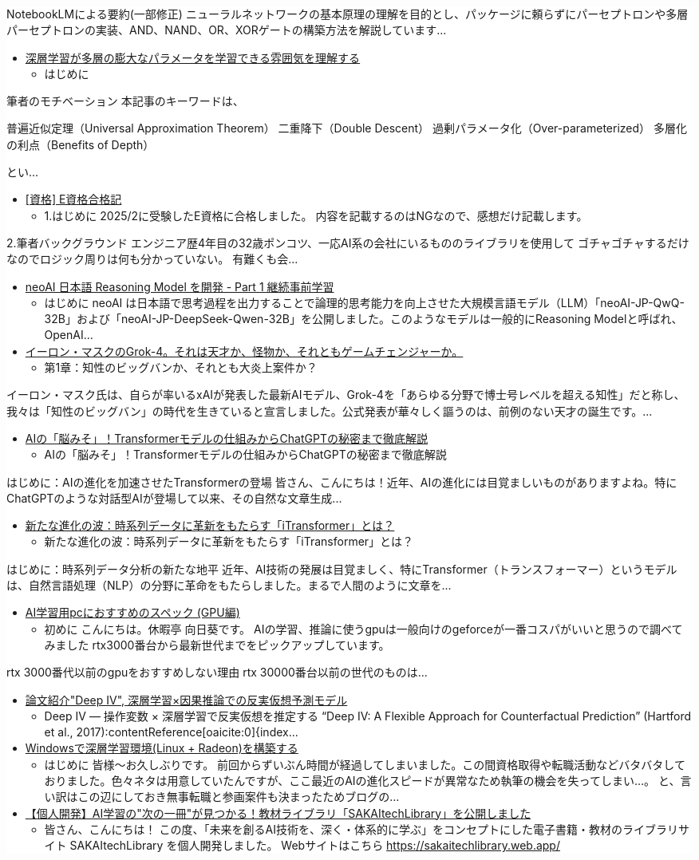  NotebookLMによる要約(一部修正)
ニューラルネットワークの基本原理の理解を目的とし、パッケージに頼らずにパーセプトロンや多層パーセプトロンの実装、AND、NAND、OR、XORゲートの構築方法を解説しています...
- [深層学習が多層の膨大なパラメータを学習できる雰囲気を理解する](https://zenn.dev/green_tea/articles/2875587a23442a)
  - はじめに

 筆者のモチベーション
本記事のキーワードは、

普遍近似定理（Universal Approximation Theorem）
二重降下（Double Descent）
過剰パラメータ化（Over-parameterized）
多層化の利点（Benefits of Depth）

とい...
- [[資格] E資格合格記](https://zenn.dev/kankitsu/articles/238dce53587e42)
  - 1.はじめに
2025/2に受験したE資格に合格しました。
内容を記載するのはNGなので、感想だけ記載します。

 2.筆者バックグラウンド
エンジニア歴4年目の32歳ポンコツ、一応AI系の会社にいるもののライブラリを使用して
ゴチャゴチャするだけなのでロジック周りは何も分かっていない。
有難くも会...
- [neoAI 日本語 Reasoning Model を開発 - Part 1 継続事前学習](https://zenn.dev/neoai/articles/1670bd029093b0)
  - はじめに
neoAI は日本語で思考過程を出力することで論理的思考能力を向上させた大規模言語モデル（LLM）「neoAI-JP-QwQ-32B」および「neoAI-JP-DeepSeek-Qwen-32B」を公開しました。このようなモデルは一般的にReasoning Modelと呼ばれ、OpenAI...
- [イーロン・マスクのGrok-4。それは天才か、怪物か、それともゲームチェンジャーか。](https://zenn.dev/kepr/articles/bc7f1b4a41a0b9)
  - 第1章：知性のビッグバンか、それとも大炎上案件か？

イーロン・マスク氏は、自らが率いるxAIが発表した最新AIモデル、Grok-4を「あらゆる分野で博士号レベルを超える知性」だと称し、我々は「知性のビッグバン」の時代を生きていると宣言しました。公式発表が華々しく謳うのは、前例のない天才の誕生です。...
- [AIの「脳みそ」！Transformerモデルの仕組みからChatGPTの秘密まで徹底解説](https://zenn.dev/colorfulwave/articles/dc0d635e11066f)
  - AIの「脳みそ」！Transformerモデルの仕組みからChatGPTの秘密まで徹底解説


 はじめに：AIの進化を加速させたTransformerの登場
皆さん、こんにちは！近年、AIの進化には目覚ましいものがありますよね。特にChatGPTのような対話型AIが登場して以来、その自然な文章生成...
- [新たな進化の波：時系列データに革新をもたらす「iTransformer」とは？](https://zenn.dev/colorfulwave/articles/b5102c662051be)
  - 新たな進化の波：時系列データに革新をもたらす「iTransformer」とは？


 はじめに：時系列データ分析の新たな地平
近年、AI技術の発展は目覚ましく、特にTransformer（トランスフォーマー）というモデルは、自然言語処理（NLP）の分野に革命をもたらしました。まるで人間のように文章を...
- [AI学習用pcにおすすめのスペック (GPU編)](https://zenn.dev/warihima/articles/425636c78c1391)
  - 初めに
こんにちは。休暇亭 向日葵です。
AIの学習、推論に使うgpuは一般向けのgeforceが一番コスパがいいと思うので調べてみました
rtx3000番台から最新世代までをピックアップしています。

 rtx 3000番代以前のgpuをおすすめしない理由
rtx 30000番台以前の世代のものは...
- [論文紹介"Deep IV", 深層学習×因果推論での反実仮想予測モデル](https://zenn.dev/fuukanoo/articles/f6604629a02847)
  - Deep IV — 操作変数 × 深層学習で反実仮想を推定する
“Deep IV: A Flexible Approach for Counterfactual Prediction” (Hartford et al., 2017):contentReference[oaicite:0]{index...
- [Windowsで深層学習環境(Linux + Radeon)を構築する](https://zenn.dev/teo_k/articles/b212723fd97c9e)
  - はじめに
皆様〜お久しぶりです。
前回からずいぶん時間が経過してしまいました。この間資格取得や転職活動などバタバタしておりました。色々ネタは用意していたんですが、ここ最近のAIの進化スピードが異常なため執筆の機会を失ってしまい…。
と、言い訳はこの辺にしておき無事転職と参画案件も決まったためブログの...
- [【個人開発】AI学習の"次の一冊"が見つかる！教材ライブラリ「SAKAItechLibrary」を公開しました](https://zenn.dev/sakai13/articles/419d380f76b984)
  - 皆さん、こんにちは！
この度、「未来を創るAI技術を、深く・体系的に学ぶ」をコンセプトにした電子書籍・教材のライブラリサイト SAKAItechLibrary を個人開発しました。
Webサイトはこちら
https://sakaitechlibrary.web.app/